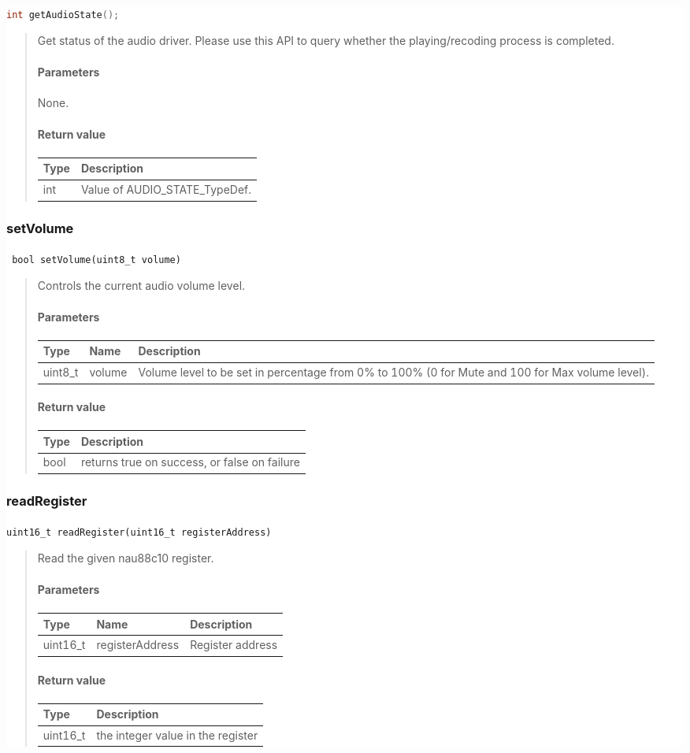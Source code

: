 ```cpp
int getAudioState();
```

> Get status of the audio driver. Please use this API to query whether the
> playing/recoding process is completed.
>
> #### Parameters
>
> None.
>
> #### Return value
>
> | Type | Description                   |
> | :--- | :---------------------------- |
> | int  | Value of AUDIO_STATE_TypeDef. |

### setVolume

```
 bool setVolume(uint8_t volume)
```

> Controls the current audio volume level.
>
> #### Parameters
>
> | Type    | Name   | Description                                                                                     |
> | :------ | :----- | :---------------------------------------------------------------------------------------------- |
> | uint8_t | volume | Volume level to be set in percentage from 0% to 100% (0 for Mute and 100 for Max volume level). |
>
> #### Return value
>
> | Type | Description                                  |
> | :--- | :------------------------------------------- |
> | bool | returns true on success, or false on failure |

### readRegister

```
uint16_t readRegister(uint16_t registerAddress)
```

> Read the given nau88c10 register.
>
> #### Parameters
>
> | Type     | Name            | Description      |
> | :------- | :-------------- | :--------------- |
> | uint16_t | registerAddress | Register address |
>
> #### Return value
>
> | Type     | Description                       |
> | :------- | :-------------------------------- |
> | uint16_t | the integer value in the register |
